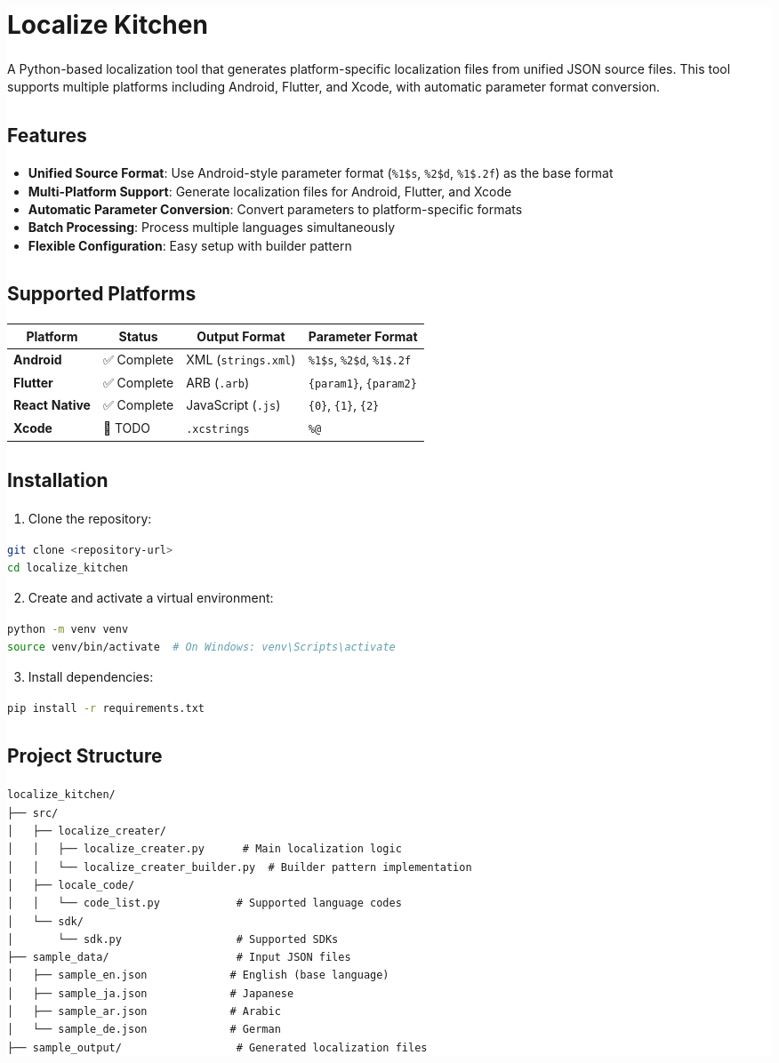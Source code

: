 # Localize Kitchen

A Python-based localization tool that generates platform-specific localization files from unified JSON source files. This tool supports multiple platforms including Android, Flutter, and Xcode, with automatic parameter format conversion.

## Features

- **Unified Source Format**: Use Android-style parameter format (`%1$s`, `%2$d`, `%1$.2f`) as the base format
- **Multi-Platform Support**: Generate localization files for Android, Flutter, and Xcode
- **Automatic Parameter Conversion**: Convert parameters to platform-specific formats
- **Batch Processing**: Process multiple languages simultaneously
- **Flexible Configuration**: Easy setup with builder pattern

## Supported Platforms

| Platform | Status | Output Format | Parameter Format |
|----------|--------|---------------|------------------|
| **Android** | ✅ Complete | XML (`strings.xml`) | `%1$s`, `%2$d`, `%1$.2f` |
| **Flutter** | ✅ Complete | ARB (`.arb`) | `{param1}`, `{param2}` |
| **React Native** | ✅ Complete | JavaScript (`.js`) | `{0}`, `{1}`, `{2}` |
| **Xcode** | 🚧 TODO | `.xcstrings` | `%@` |

## Installation

1. Clone the repository:
```bash
git clone <repository-url>
cd localize_kitchen
```

2. Create and activate a virtual environment:
```bash
python -m venv venv
source venv/bin/activate  # On Windows: venv\Scripts\activate
```

3. Install dependencies:
```bash
pip install -r requirements.txt
```

## Project Structure

```
localize_kitchen/
├── src/
│   ├── localize_creater/
│   │   ├── localize_creater.py      # Main localization logic
│   │   └── localize_creater_builder.py  # Builder pattern implementation
│   ├── locale_code/
│   │   └── code_list.py            # Supported language codes
│   └── sdk/
│       └── sdk.py                  # Supported SDKs
├── sample_data/                    # Input JSON files
│   ├── sample_en.json             # English (base language)
│   ├── sample_ja.json             # Japanese
│   ├── sample_ar.json             # Arabic
│   └── sample_de.json             # German
├── sample_output/                  # Generated localization files
```